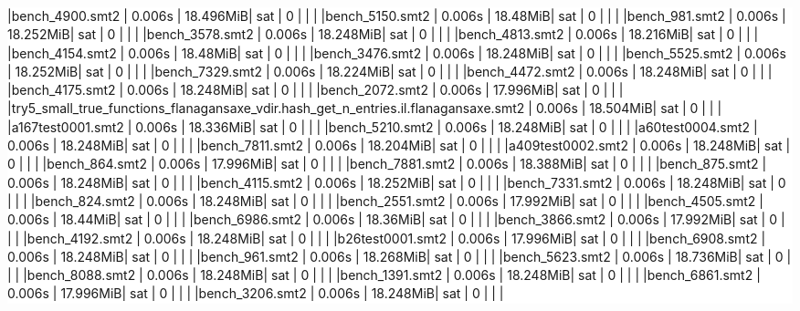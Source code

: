 |bench_4900.smt2                                              |    0.006s | 18.496MiB| sat | 0 |  |  |
|bench_5150.smt2                                              |    0.006s | 18.48MiB| sat | 0 |  |  |
|bench_981.smt2                                               |    0.006s | 18.252MiB| sat | 0 |  |  |
|bench_3578.smt2                                              |    0.006s | 18.248MiB| sat | 0 |  |  |
|bench_4813.smt2                                              |    0.006s | 18.216MiB| sat | 0 |  |  |
|bench_4154.smt2                                              |    0.006s | 18.48MiB| sat | 0 |  |  |
|bench_3476.smt2                                              |    0.006s | 18.248MiB| sat | 0 |  |  |
|bench_5525.smt2                                              |    0.006s | 18.252MiB| sat | 0 |  |  |
|bench_7329.smt2                                              |    0.006s | 18.224MiB| sat | 0 |  |  |
|bench_4472.smt2                                              |    0.006s | 18.248MiB| sat | 0 |  |  |
|bench_4175.smt2                                              |    0.006s | 18.248MiB| sat | 0 |  |  |
|bench_2072.smt2                                              |    0.006s | 17.996MiB| sat | 0 |  |  |
|try5_small_true_functions_flanagansaxe_vdir.hash_get_n_entries.il.flanagansaxe.smt2 |    0.006s | 18.504MiB| sat | 0 |  |  |
|a167test0001.smt2                                            |    0.006s | 18.336MiB| sat | 0 |  |  |
|bench_5210.smt2                                              |    0.006s | 18.248MiB| sat | 0 |  |  |
|a60test0004.smt2                                             |    0.006s | 18.248MiB| sat | 0 |  |  |
|bench_7811.smt2                                              |    0.006s | 18.204MiB| sat | 0 |  |  |
|a409test0002.smt2                                            |    0.006s | 18.248MiB| sat | 0 |  |  |
|bench_864.smt2                                               |    0.006s | 17.996MiB| sat | 0 |  |  |
|bench_7881.smt2                                              |    0.006s | 18.388MiB| sat | 0 |  |  |
|bench_875.smt2                                               |    0.006s | 18.248MiB| sat | 0 |  |  |
|bench_4115.smt2                                              |    0.006s | 18.252MiB| sat | 0 |  |  |
|bench_7331.smt2                                              |    0.006s | 18.248MiB| sat | 0 |  |  |
|bench_824.smt2                                               |    0.006s | 18.248MiB| sat | 0 |  |  |
|bench_2551.smt2                                              |    0.006s | 17.992MiB| sat | 0 |  |  |
|bench_4505.smt2                                              |    0.006s | 18.44MiB| sat | 0 |  |  |
|bench_6986.smt2                                              |    0.006s | 18.36MiB| sat | 0 |  |  |
|bench_3866.smt2                                              |    0.006s | 17.992MiB| sat | 0 |  |  |
|bench_4192.smt2                                              |    0.006s | 18.248MiB| sat | 0 |  |  |
|b26test0001.smt2                                             |    0.006s | 17.996MiB| sat | 0 |  |  |
|bench_6908.smt2                                              |    0.006s | 18.248MiB| sat | 0 |  |  |
|bench_961.smt2                                               |    0.006s | 18.268MiB| sat | 0 |  |  |
|bench_5623.smt2                                              |    0.006s | 18.736MiB| sat | 0 |  |  |
|bench_8088.smt2                                              |    0.006s | 18.248MiB| sat | 0 |  |  |
|bench_1391.smt2                                              |    0.006s | 18.248MiB| sat | 0 |  |  |
|bench_6861.smt2                                              |    0.006s | 17.996MiB| sat | 0 |  |  |
|bench_3206.smt2                                              |    0.006s | 18.248MiB| sat | 0 |  |  |